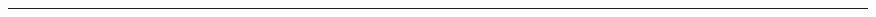   --------------------------------------------------------------------------------------------------------------------------------------------------------------------------------------------------------------------------------------------------------------------------------------------------------------------------------------------------------------------------------------------------------------------------------------------------------------------------------------------------------------------------------------------------------------------------------------------------------------------------------------------------------------------------- -------------------------------------------------------------------------------------------------------------------------------------------------------------------------------------------------------------------------------------------------------------------------------------------------------------------------------------------------------------------------------------------------------------------------------------------------------------------------------------------------------------------------------------------------------------------------------------------------------------------------------------------------------------------------------------------------------------------------------------------------------------------------------------------------------------------------------------------------------------------------------------------------------------------------------------------------------------------------------------------------------------------------------------------------------------------------------------------------------------------------------------------------------------------------------------------------------------------------------------------------------------------------------------------------------------------------------------------------------------------------------------------------------------------------------------------------------------------------------------------------------------------------------------------------------------------------------------------------------------------------------------------------------------------------------------------------------------------------------------------------------------------------------------------------------------------------------------------------------